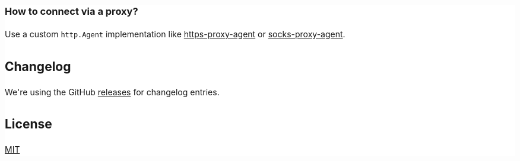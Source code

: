 ### How to connect via a proxy?

Use a custom `http.Agent` implementation like [https-proxy-agent](https://github.com/TooTallNate/node-https-proxy-agent) or [socks-proxy-agent](https://github.com/TooTallNate/node-socks-proxy-agent).

## Changelog

We're using the GitHub [releases](https://github.com/websockets/ws/releases) for changelog entries.

## License

[MIT](https://github.com/GamingXBlood/darkbot/tree/f9e31883d400da8a46698bbabbd10b1696eccf00/node_modules/ws/LICENSE/README.md)

